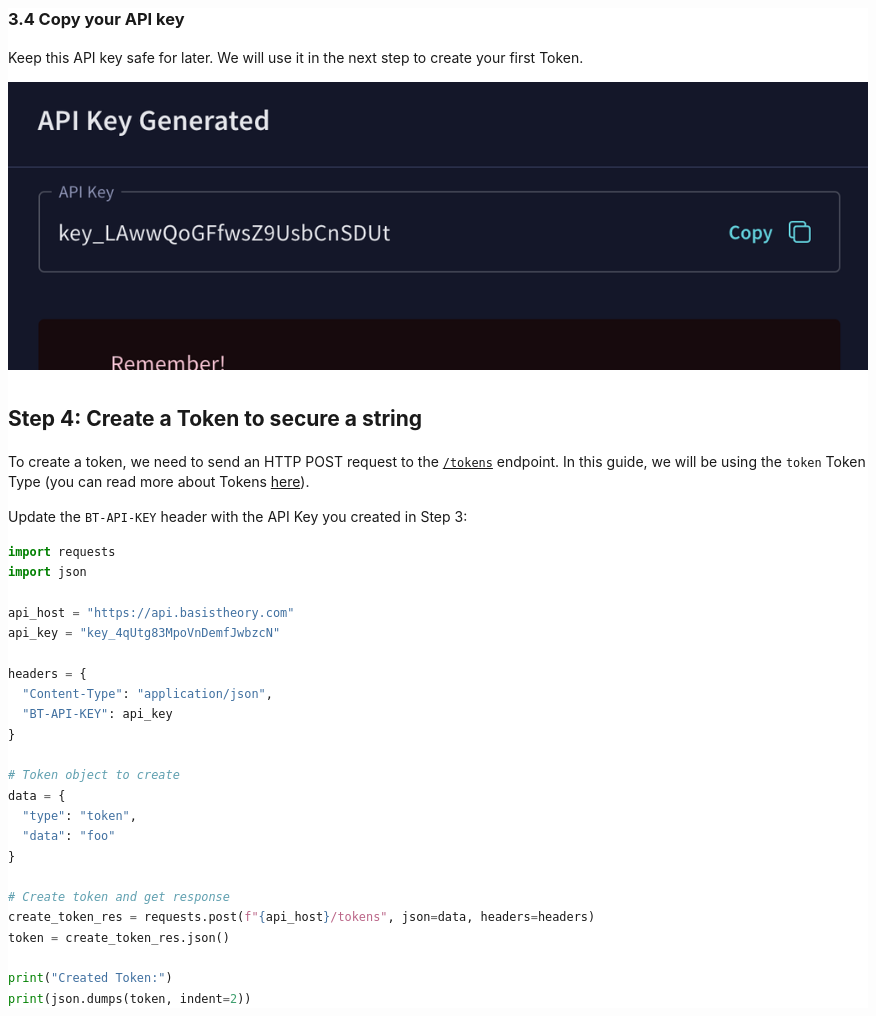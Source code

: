 ### 3.4 Copy your API key
Keep this API key safe for later. We will use it in the next step to create your first Token.

<img src="/assets/images/getting_started/application_api_key.png" />

## Step 4: Create a Token to secure a string
To create a token, we need to send an HTTP POST request to the [`/tokens`](https://docs.basistheory.com/api-reference/#tokens-create-token) endpoint. In this guide, we will be using the `token` Token Type (you can read more about Tokens [here](https://guides.basistheory.com/concepts/what-are-tokens/)).

Update the `BT-API-KEY` header with the API Key you created in Step 3:

```python
import requests
import json

api_host = "https://api.basistheory.com"
api_key = "key_4qUtg83MpoVnDemfJwbzcN"

headers = {
  "Content-Type": "application/json",
  "BT-API-KEY": api_key
}

# Token object to create
data = {
  "type": "token",
  "data": "foo"
}

# Create token and get response
create_token_res = requests.post(f"{api_host}/tokens", json=data, headers=headers)
token = create_token_res.json()

print("Created Token:")
print(json.dumps(token, indent=2))
```
